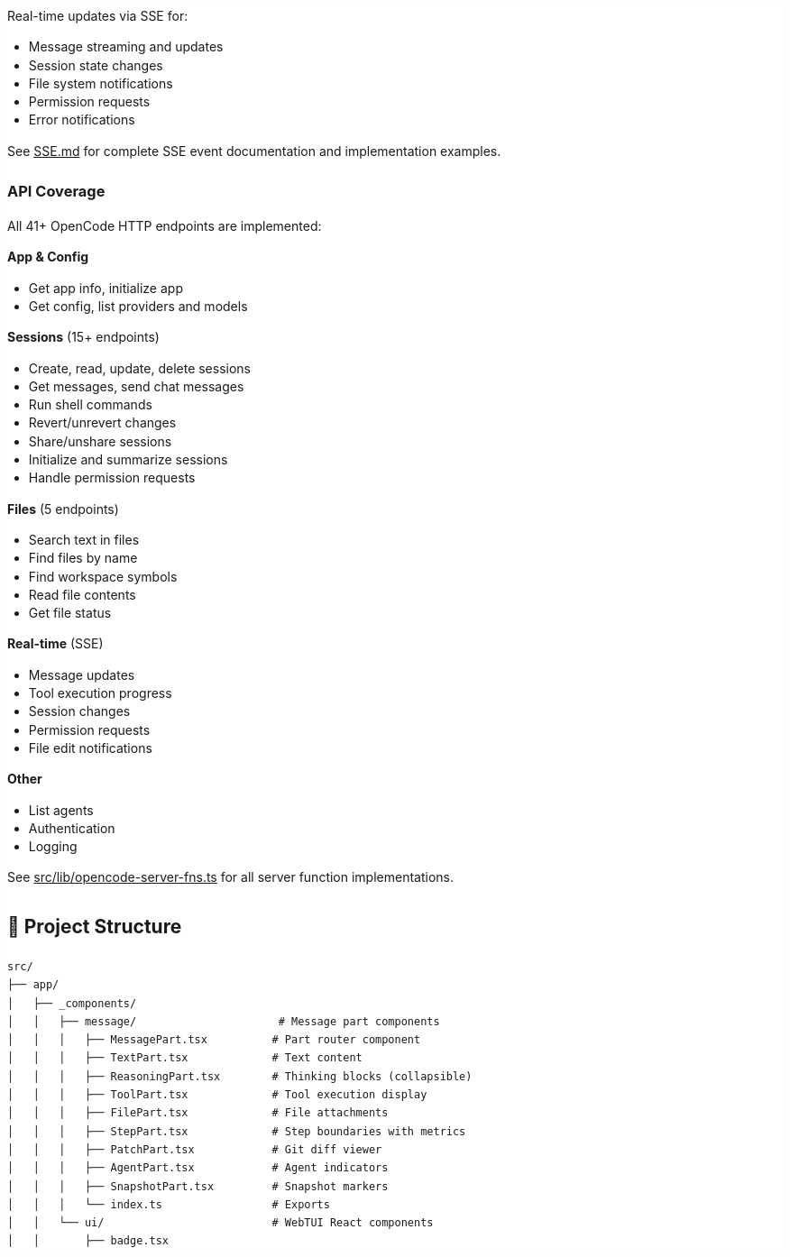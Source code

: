 Real-time updates via SSE for:
- Message streaming and updates
- Session state changes
- File system notifications
- Permission requests
- Error notifications

See [SSE.md](SSE.md) for complete SSE event documentation and implementation examples.

### API Coverage

All 41+ OpenCode HTTP endpoints are implemented:

**App & Config**
- Get app info, initialize app
- Get config, list providers and models

**Sessions** (15+ endpoints)
- Create, read, update, delete sessions
- Get messages, send chat messages
- Run shell commands
- Revert/unrevert changes
- Share/unshare sessions
- Initialize and summarize sessions
- Handle permission requests

**Files** (5 endpoints)
- Search text in files
- Find files by name
- Find workspace symbols
- Read file contents
- Get file status

**Real-time** (SSE)
- Message updates
- Tool execution progress
- Session changes
- Permission requests
- File edit notifications

**Other**
- List agents
- Authentication
- Logging

See [src/lib/opencode-server-fns.ts](src/lib/opencode-server-fns.ts) for all server function implementations.

## 📁 Project Structure

```
src/
├── app/
│   ├── _components/
│   │   ├── message/                      # Message part components
│   │   │   ├── MessagePart.tsx          # Part router component
│   │   │   ├── TextPart.tsx             # Text content
│   │   │   ├── ReasoningPart.tsx        # Thinking blocks (collapsible)
│   │   │   ├── ToolPart.tsx             # Tool execution display
│   │   │   ├── FilePart.tsx             # File attachments
│   │   │   ├── StepPart.tsx             # Step boundaries with metrics
│   │   │   ├── PatchPart.tsx            # Git diff viewer
│   │   │   ├── AgentPart.tsx            # Agent indicators
│   │   │   ├── SnapshotPart.tsx         # Snapshot markers
│   │   │   └── index.ts                 # Exports
│   │   └── ui/                          # WebTUI React components
│   │       ├── badge.tsx
```